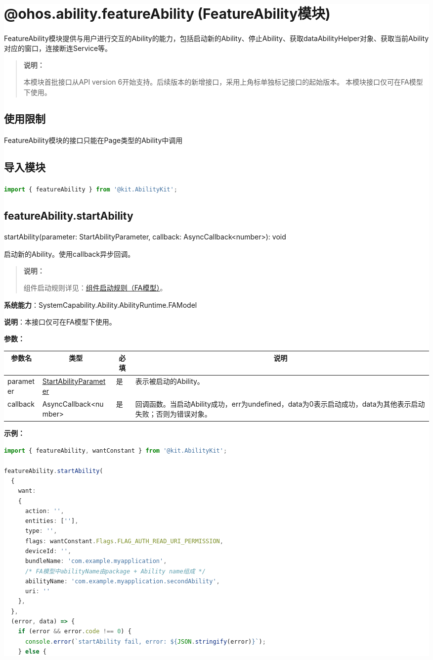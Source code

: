 # @ohos.ability.featureAbility (FeatureAbility模块)

FeatureAbility模块提供与用户进行交互的Ability的能力，包括启动新的Ability、停止Ability、获取dataAbilityHelper对象、获取当前Ability对应的窗口，连接断连Service等。

> **说明：**
>
> 本模块首批接口从API version 6开始支持。后续版本的新增接口，采用上角标单独标记接口的起始版本。
> 本模块接口仅可在FA模型下使用。

## 使用限制

FeatureAbility模块的接口只能在Page类型的Ability中调用

## 导入模块

```ts
import { featureAbility } from '@kit.AbilityKit';
```

## featureAbility.startAbility

startAbility(parameter: StartAbilityParameter, callback: AsyncCallback\<number>): void

启动新的Ability。使用callback异步回调。

> **说明：**
>
> 组件启动规则详见：[组件启动规则（FA模型）](../../application-models/component-startup-rules-fa.md)。

**系统能力**：SystemCapability.Ability.AbilityRuntime.FAModel

**说明**：本接口仅可在FA模型下使用。

**参数：**

| 参数名        | 类型                                       | 必填   | 说明             |
| --------- | ---------------------------------------- | ---- | -------------- |
| parameter | [StartAbilityParameter](js-apis-inner-ability-startAbilityParameter.md) | 是    | 表示被启动的Ability。 |
| callback  | AsyncCallback\<number>                   | 是    | 回调函数。当启动Ability成功，err为undefined，data为0表示启动成功，data为其他表示启动失败；否则为错误对象。      |

**示例：**

```ts
import { featureAbility, wantConstant } from '@kit.AbilityKit';

featureAbility.startAbility(
  {
    want:
    {
      action: '',
      entities: [''],
      type: '',
      flags: wantConstant.Flags.FLAG_AUTH_READ_URI_PERMISSION,
      deviceId: '',
      bundleName: 'com.example.myapplication',
      /* FA模型中abilityName由package + Ability name组成 */
      abilityName: 'com.example.myapplication.secondAbility',
      uri: ''
    },
  },
  (error, data) => {
    if (error && error.code !== 0) {
      console.error(`startAbility fail, error: ${JSON.stringify(error)}`);
    } else {
```